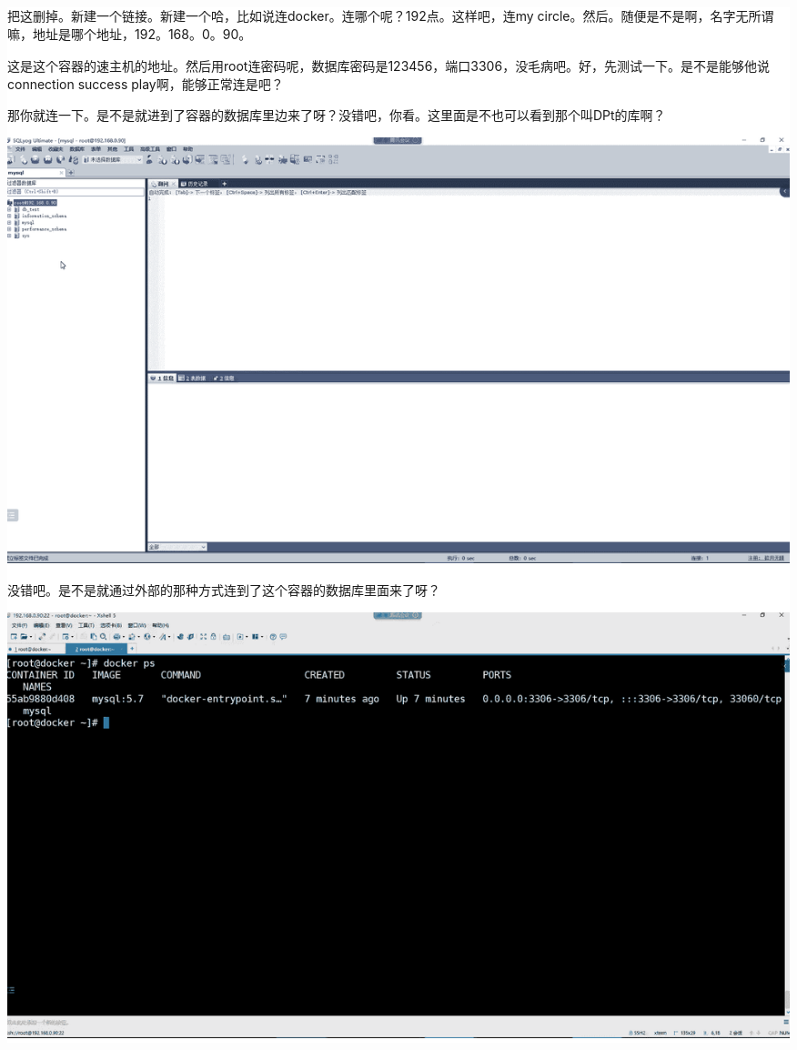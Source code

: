 把这删掉。新建一个链接。新建一个哈，比如说连docker。连哪个呢？192点。这样吧，连my circle。然后。随便是不是啊，名字无所谓嘛，地址是哪个地址，192。168。0。90。

这是这个容器的速主机的地址。然后用root连密码呢，数据库密码是123456，端口3306，没毛病吧。好，先测试一下。是不是能够他说connection success play啊，能够正常连是吧？

那你就连一下。是不是就进到了容器的数据库里边来了呀？没错吧，你看。这里面是不也可以看到那个叫DPt的库啊？



![](img/41cde506cf85dbdeb6e50b632f1b09fd_40.png)

没错吧。是不是就通过外部的那种方式连到了这个容器的数据库里面来了呀？

![](img/41cde506cf85dbdeb6e50b632f1b09fd_42.png)
